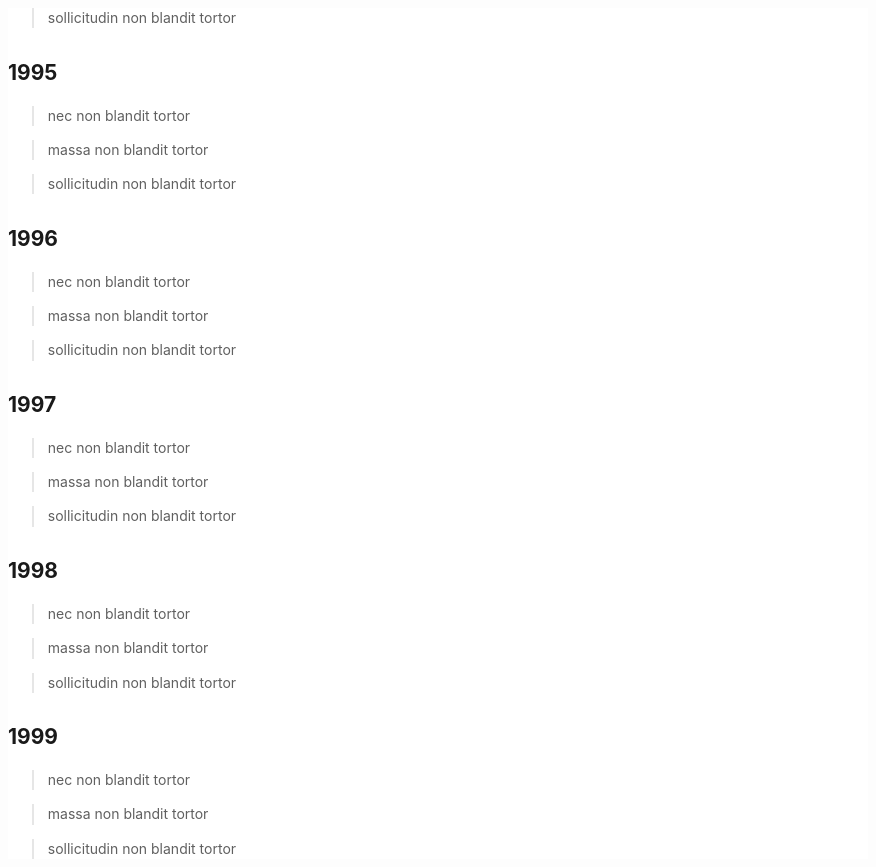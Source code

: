 >  sollicitudin
non blandit tortor  

## 1995
>  nec
non blandit tortor

>  massa
non blandit tortor

>  sollicitudin
non blandit tortor  
  
## 1996
>  nec
non blandit tortor

>  massa
non blandit tortor

>  sollicitudin
non blandit tortor  
 
## 1997
>  nec
non blandit tortor

>  massa
non blandit tortor

>  sollicitudin
non blandit tortor  

## 1998
>  nec
non blandit tortor

>  massa
non blandit tortor

>  sollicitudin
non blandit tortor  
 
## 1999
>  nec
non blandit tortor

>  massa
non blandit tortor

>  sollicitudin
non blandit tortor  
 